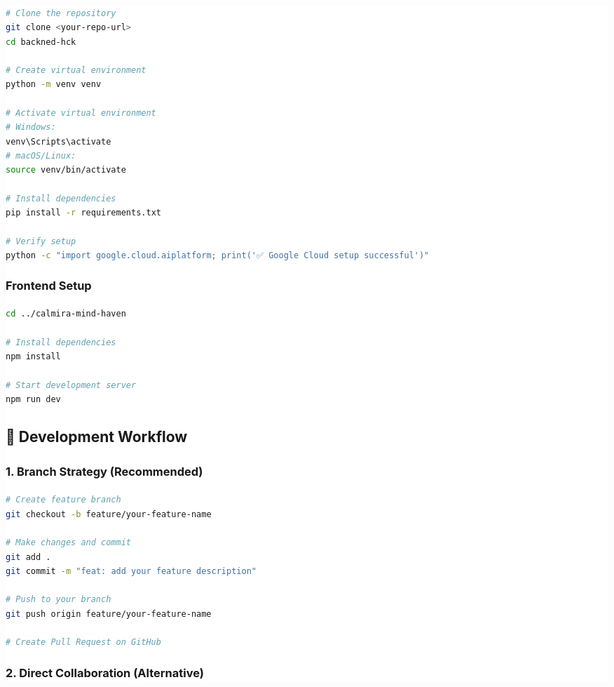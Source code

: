 ```bash
# Clone the repository
git clone <your-repo-url>
cd backned-hck

# Create virtual environment
python -m venv venv

# Activate virtual environment
# Windows:
venv\Scripts\activate
# macOS/Linux:
source venv/bin/activate

# Install dependencies
pip install -r requirements.txt

# Verify setup
python -c "import google.cloud.aiplatform; print('✅ Google Cloud setup successful')"
```

### Frontend Setup

```bash
cd ../calmira-mind-haven

# Install dependencies
npm install

# Start development server
npm run dev
```

## 🔄 Development Workflow

### 1. Branch Strategy (Recommended)

```bash
# Create feature branch
git checkout -b feature/your-feature-name

# Make changes and commit
git add .
git commit -m "feat: add your feature description"

# Push to your branch
git push origin feature/your-feature-name

# Create Pull Request on GitHub
```

### 2. Direct Collaboration (Alternative)
